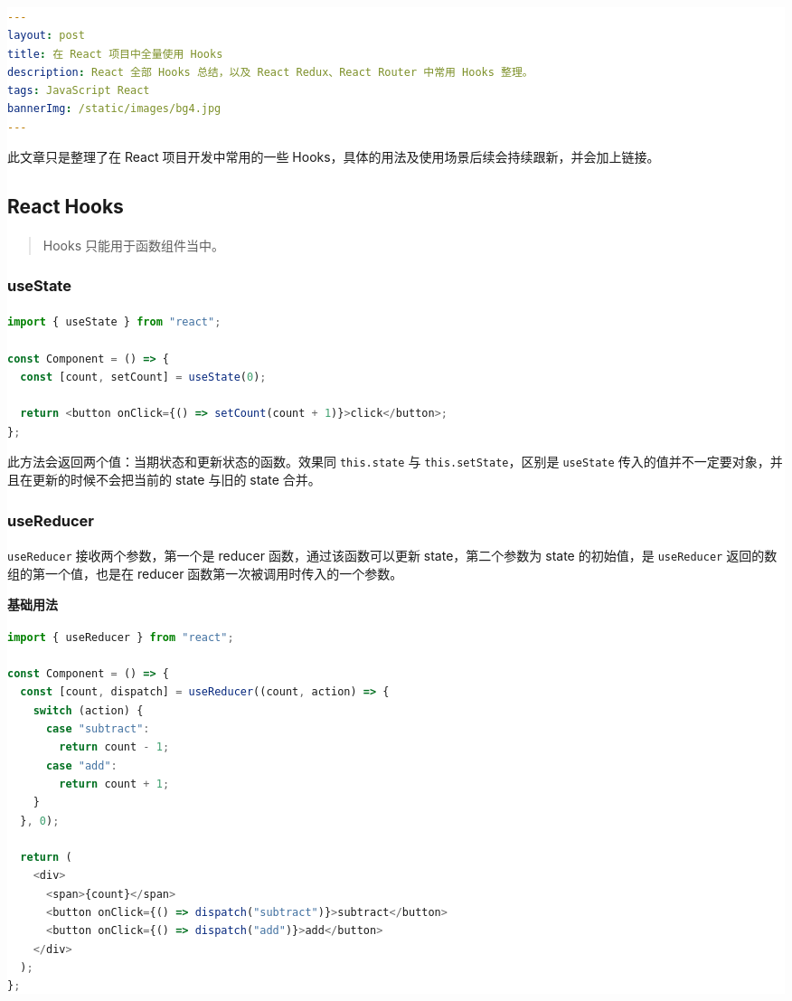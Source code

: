 ```yaml
---
layout: post
title: 在 React 项目中全量使用 Hooks
description: React 全部 Hooks 总结，以及 React Redux、React Router 中常用 Hooks 整理。
tags: JavaScript React
bannerImg: /static/images/bg4.jpg
---
```


此文章只是整理了在 React 项目开发中常用的一些 Hooks，具体的用法及使用场景后续会持续跟新，并会加上链接。

## React Hooks

> Hooks 只能用于函数组件当中。



### useState

```javascript
import { useState } from "react";

const Component = () => {
  const [count, setCount] = useState(0);

  return <button onClick={() => setCount(count + 1)}>click</button>;
};
```

此方法会返回两个值：当期状态和更新状态的函数。效果同 `this.state` 与 `this.setState`，区别是 `useState` 传入的值并不一定要对象，并且在更新的时候不会把当前的 state 与旧的 state 合并。

### useReducer

`useReducer` 接收两个参数，第一个是 reducer 函数，通过该函数可以更新 state，第二个参数为 state 的初始值，是 `useReducer` 返回的数组的第一个值，也是在 reducer 函数第一次被调用时传入的一个参数。

**基础用法**

```javascript
import { useReducer } from "react";

const Component = () => {
  const [count, dispatch] = useReducer((count, action) => {
    switch (action) {
      case "subtract":
        return count - 1;
      case "add":
        return count + 1;
    }
  }, 0);

  return (
    <div>
      <span>{count}</span>
      <button onClick={() => dispatch("subtract")}>subtract</button>
      <button onClick={() => dispatch("add")}>add</button>
    </div>
  );
};
```
